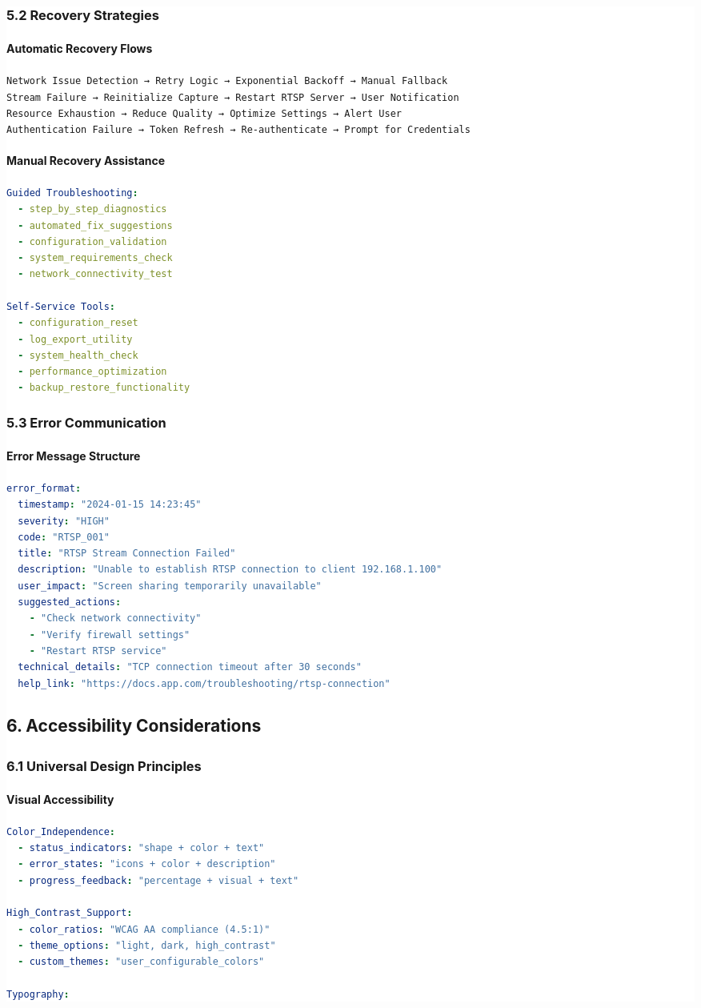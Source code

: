 ### 5.2 Recovery Strategies

#### Automatic Recovery Flows
```
Network Issue Detection → Retry Logic → Exponential Backoff → Manual Fallback
Stream Failure → Reinitialize Capture → Restart RTSP Server → User Notification
Resource Exhaustion → Reduce Quality → Optimize Settings → Alert User
Authentication Failure → Token Refresh → Re-authenticate → Prompt for Credentials
```

#### Manual Recovery Assistance
```yaml
Guided Troubleshooting:
  - step_by_step_diagnostics
  - automated_fix_suggestions
  - configuration_validation
  - system_requirements_check
  - network_connectivity_test

Self-Service Tools:
  - configuration_reset
  - log_export_utility
  - system_health_check
  - performance_optimization
  - backup_restore_functionality
```

### 5.3 Error Communication

#### Error Message Structure
```yaml
error_format:
  timestamp: "2024-01-15 14:23:45"
  severity: "HIGH"
  code: "RTSP_001"
  title: "RTSP Stream Connection Failed"
  description: "Unable to establish RTSP connection to client 192.168.1.100"
  user_impact: "Screen sharing temporarily unavailable"
  suggested_actions:
    - "Check network connectivity"
    - "Verify firewall settings"
    - "Restart RTSP service"
  technical_details: "TCP connection timeout after 30 seconds"
  help_link: "https://docs.app.com/troubleshooting/rtsp-connection"
```

## 6. Accessibility Considerations

### 6.1 Universal Design Principles

#### Visual Accessibility
```yaml
Color_Independence:
  - status_indicators: "shape + color + text"
  - error_states: "icons + color + description"
  - progress_feedback: "percentage + visual + text"

High_Contrast_Support:
  - color_ratios: "WCAG AA compliance (4.5:1)"
  - theme_options: "light, dark, high_contrast"
  - custom_themes: "user_configurable_colors"

Typography:
```